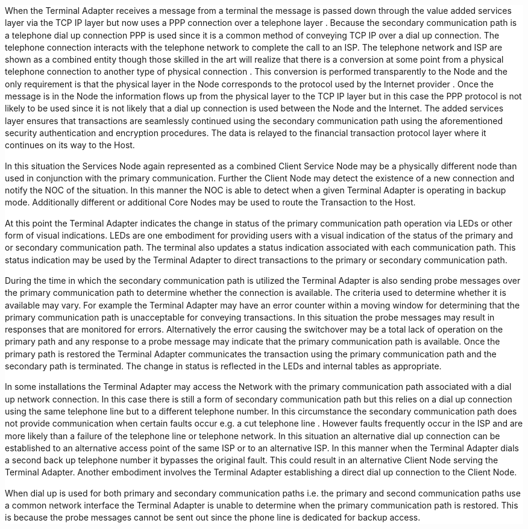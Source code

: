When the Terminal Adapter receives a message from a terminal the message is passed down through the value added services layer via the TCP IP layer but now uses a PPP connection over a telephone layer . Because the secondary communication path is a telephone dial up connection PPP is used since it is a common method of conveying TCP IP over a dial up connection. The telephone connection interacts with the telephone network to complete the call to an ISP. The telephone network and ISP are shown as a combined entity though those skilled in the art will realize that there is a conversion at some point from a physical telephone connection to another type of physical connection . This conversion is performed transparently to the Node and the only requirement is that the physical layer in the Node corresponds to the protocol used by the Internet provider . Once the message is in the Node the information flows up from the physical layer to the TCP IP layer but in this case the PPP protocol is not likely to be used since it is not likely that a dial up connection is used between the Node and the Internet. The added services layer ensures that transactions are seamlessly continued using the secondary communication path using the aforementioned security authentication and encryption procedures. The data is relayed to the financial transaction protocol layer where it continues on its way to the Host.

In this situation the Services Node again represented as a combined Client Service Node may be a physically different node than used in conjunction with the primary communication. Further the Client Node may detect the existence of a new connection and notify the NOC of the situation. In this manner the NOC is able to detect when a given Terminal Adapter is operating in backup mode. Additionally different or additional Core Nodes may be used to route the Transaction to the Host.

At this point the Terminal Adapter indicates the change in status of the primary communication path operation via LEDs or other form of visual indications. LEDs are one embodiment for providing users with a visual indication of the status of the primary and or secondary communication path. The terminal also updates a status indication associated with each communication path. This status indication may be used by the Terminal Adapter to direct transactions to the primary or secondary communication path.

During the time in which the secondary communication path is utilized the Terminal Adapter is also sending probe messages over the primary communication path to determine whether the connection is available. The criteria used to determine whether it is available may vary. For example the Terminal Adapter may have an error counter within a moving window for determining that the primary communication path is unacceptable for conveying transactions. In this situation the probe messages may result in responses that are monitored for errors. Alternatively the error causing the switchover may be a total lack of operation on the primary path and any response to a probe message may indicate that the primary communication path is available. Once the primary path is restored the Terminal Adapter communicates the transaction using the primary communication path and the secondary path is terminated. The change in status is reflected in the LEDs and internal tables as appropriate.

In some installations the Terminal Adapter may access the Network with the primary communication path associated with a dial up network connection. In this case there is still a form of secondary communication path but this relies on a dial up connection using the same telephone line but to a different telephone number. In this circumstance the secondary communication path does not provide communication when certain faults occur e.g. a cut telephone line . However faults frequently occur in the ISP and are more likely than a failure of the telephone line or telephone network. In this situation an alternative dial up connection can be established to an alternative access point of the same ISP or to an alternative ISP. In this manner when the Terminal Adapter dials a second back up telephone number it bypasses the original fault. This could result in an alternative Client Node serving the Terminal Adapter. Another embodiment involves the Terminal Adapter establishing a direct dial up connection to the Client Node.

When dial up is used for both primary and secondary communication paths i.e. the primary and second communication paths use a common network interface the Terminal Adapter is unable to determine when the primary communication path is restored. This is because the probe messages cannot be sent out since the phone line is dedicated for backup access.
